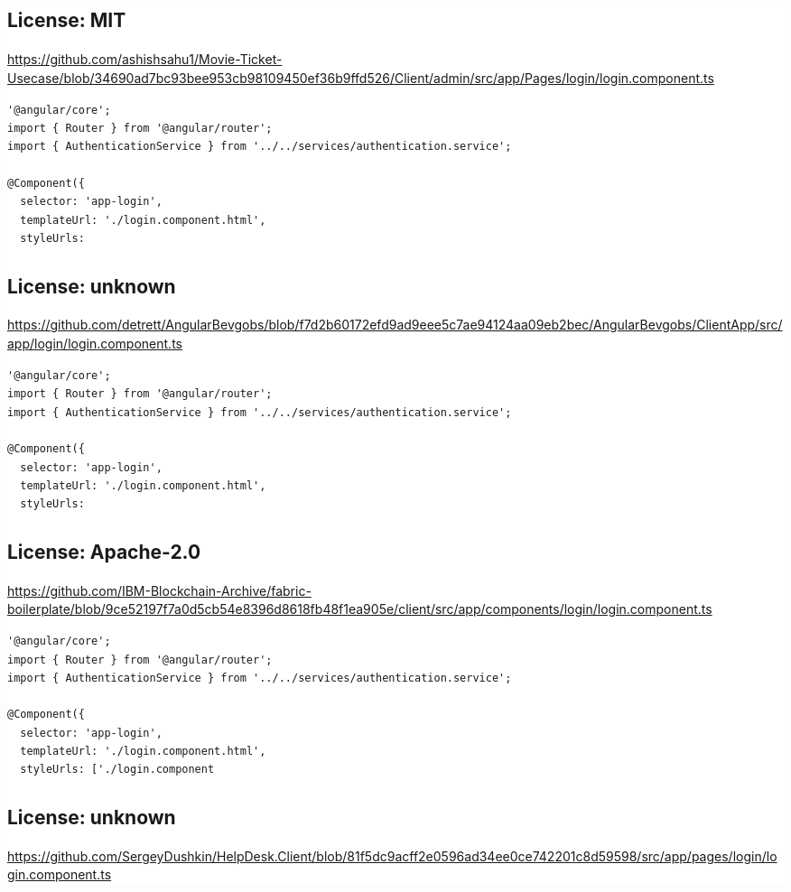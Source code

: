 
## License: MIT
https://github.com/ashishsahu1/Movie-Ticket-Usecase/blob/34690ad7bc93bee953cb98109450ef36b9ffd526/Client/admin/src/app/Pages/login/login.component.ts

```
'@angular/core';
import { Router } from '@angular/router';
import { AuthenticationService } from '../../services/authentication.service';

@Component({
  selector: 'app-login',
  templateUrl: './login.component.html',
  styleUrls:
```


## License: unknown
https://github.com/detrett/AngularBevgobs/blob/f7d2b60172efd9ad9eee5c7ae94124aa09eb2bec/AngularBevgobs/ClientApp/src/app/login/login.component.ts

```
'@angular/core';
import { Router } from '@angular/router';
import { AuthenticationService } from '../../services/authentication.service';

@Component({
  selector: 'app-login',
  templateUrl: './login.component.html',
  styleUrls:
```


## License: Apache-2.0
https://github.com/IBM-Blockchain-Archive/fabric-boilerplate/blob/9ce52197f7a0d5cb54e8396d8618fb48f1ea905e/client/src/app/components/login/login.component.ts

```
'@angular/core';
import { Router } from '@angular/router';
import { AuthenticationService } from '../../services/authentication.service';

@Component({
  selector: 'app-login',
  templateUrl: './login.component.html',
  styleUrls: ['./login.component
```


## License: unknown
https://github.com/SergeyDushkin/HelpDesk.Client/blob/81f5dc9acff2e0596ad34ee0ce742201c8d59598/src/app/pages/login/login.component.ts
